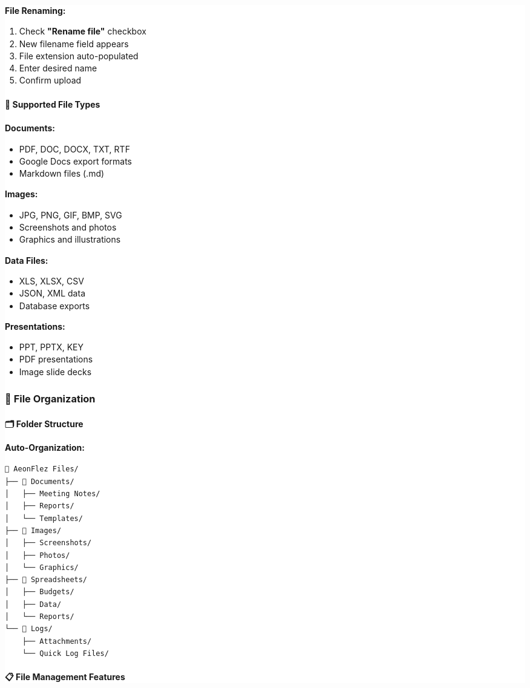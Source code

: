 **File Renaming:**
1. Check **"Rename file"** checkbox
2. New filename field appears
3. File extension auto-populated
4. Enter desired name
5. Confirm upload

#### 📄 **Supported File Types**

**Documents:**
- PDF, DOC, DOCX, TXT, RTF
- Google Docs export formats
- Markdown files (.md)

**Images:**
- JPG, PNG, GIF, BMP, SVG
- Screenshots and photos
- Graphics and illustrations

**Data Files:**
- XLS, XLSX, CSV
- JSON, XML data
- Database exports

**Presentations:**
- PPT, PPTX, KEY
- PDF presentations
- Image slide decks

### 📂 **File Organization**

#### 🗂️ **Folder Structure**

**Auto-Organization:**
```
📁 AeonFlez Files/
├── 📁 Documents/
│   ├── Meeting Notes/
│   ├── Reports/
│   └── Templates/
├── 📁 Images/
│   ├── Screenshots/
│   ├── Photos/
│   └── Graphics/
├── 📁 Spreadsheets/
│   ├── Budgets/
│   ├── Data/
│   └── Reports/
└── 📁 Logs/
    ├── Attachments/
    └── Quick Log Files/
```

#### 📋 **File Management Features**
